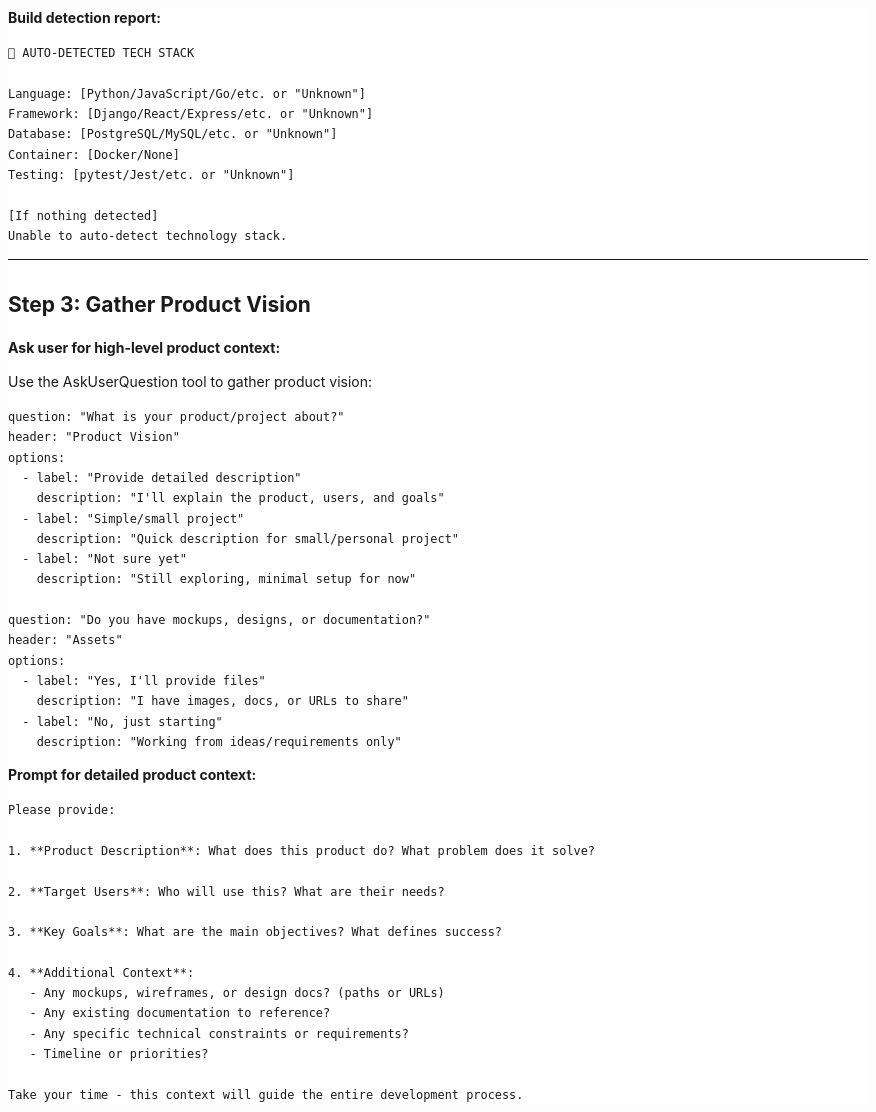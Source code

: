 **Build detection report:**
```
🔎 AUTO-DETECTED TECH STACK

Language: [Python/JavaScript/Go/etc. or "Unknown"]
Framework: [Django/React/Express/etc. or "Unknown"]
Database: [PostgreSQL/MySQL/etc. or "Unknown"]
Container: [Docker/None]
Testing: [pytest/Jest/etc. or "Unknown"]

[If nothing detected]
Unable to auto-detect technology stack.
```

---

## Step 3: Gather Product Vision

**Ask user for high-level product context:**

Use the AskUserQuestion tool to gather product vision:

```
question: "What is your product/project about?"
header: "Product Vision"
options:
  - label: "Provide detailed description"
    description: "I'll explain the product, users, and goals"
  - label: "Simple/small project"
    description: "Quick description for small/personal project"
  - label: "Not sure yet"
    description: "Still exploring, minimal setup for now"

question: "Do you have mockups, designs, or documentation?"
header: "Assets"
options:
  - label: "Yes, I'll provide files"
    description: "I have images, docs, or URLs to share"
  - label: "No, just starting"
    description: "Working from ideas/requirements only"
```

**Prompt for detailed product context:**

```
Please provide:

1. **Product Description**: What does this product do? What problem does it solve?

2. **Target Users**: Who will use this? What are their needs?

3. **Key Goals**: What are the main objectives? What defines success?

4. **Additional Context**:
   - Any mockups, wireframes, or design docs? (paths or URLs)
   - Any existing documentation to reference?
   - Any specific technical constraints or requirements?
   - Timeline or priorities?

Take your time - this context will guide the entire development process.
```
